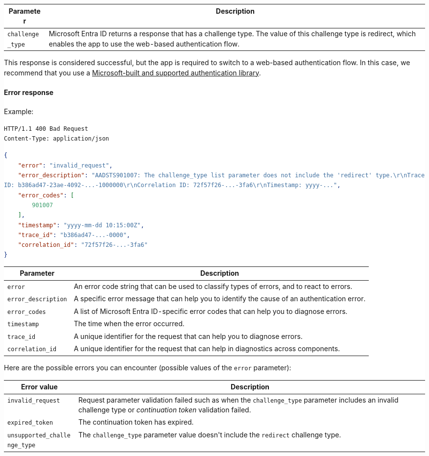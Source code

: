 |    Parameter     | Description        |
|----------------------|------------------------|
| `challenge_type`  | Microsoft Entra ID returns a response that has a challenge type. The value of this challenge type is redirect, which enables the app to use the web-based authentication flow.  |  

This response is considered successful, but the app is required to switch to a web-based authentication flow. In this case, we recommend that you use a [Microsoft-built and supported authentication library](../../identity-platform/reference-v2-libraries.md).

#### Error response

Example:

```http
HTTP/1.1 400 Bad Request
Content-Type: application/json
```

```json
{ 
    "error": "invalid_request", 
    "error_description": "AADSTS901007: The challenge_type list parameter does not include the 'redirect' type.\r\nTrace ID: b386ad47-23ae-4092-...-1000000\r\nCorrelation ID: 72f57f26-...-3fa6\r\nTimestamp: yyyy-...",
    "error_codes": [ 
        901007 
    ], 
    "timestamp": "yyyy-mm-dd 10:15:00Z",
    "trace_id": "b386ad47-...-0000", 
    "correlation_id": "72f57f26-...-3fa6"
} 
```

|    Parameter     | Description        |
|----------------------|------------------------|
| `error`  |   An error code string that can be used to classify types of errors, and to react to errors.  |  
|`error_description` | A specific error message that can help you to identify the cause of an authentication error. |
|`error_codes`| A list of Microsoft Entra ID-specific error codes that can help you to diagnose errors.  |
|`timestamp`|The time when the error occurred.|
|`trace_id` |A  unique identifier for the request that can help you to diagnose errors.|
|`correlation_id`|A  unique identifier for the request that can help in diagnostics across components. |

Here are the possible errors you can encounter (possible values of the `error` parameter):

|    Error value     | Description        |
|----------------------|------------------------|
| `invalid_request`  |  Request parameter validation failed such as when the `challenge_type` parameter includes an invalid challenge type or *continuation token* validation failed.   |  
|`expired_token`|The continuation token has expired.  |
|`unsupported_challenge_type`|The `challenge_type` parameter value doesn't include the `redirect` challenge type.|
